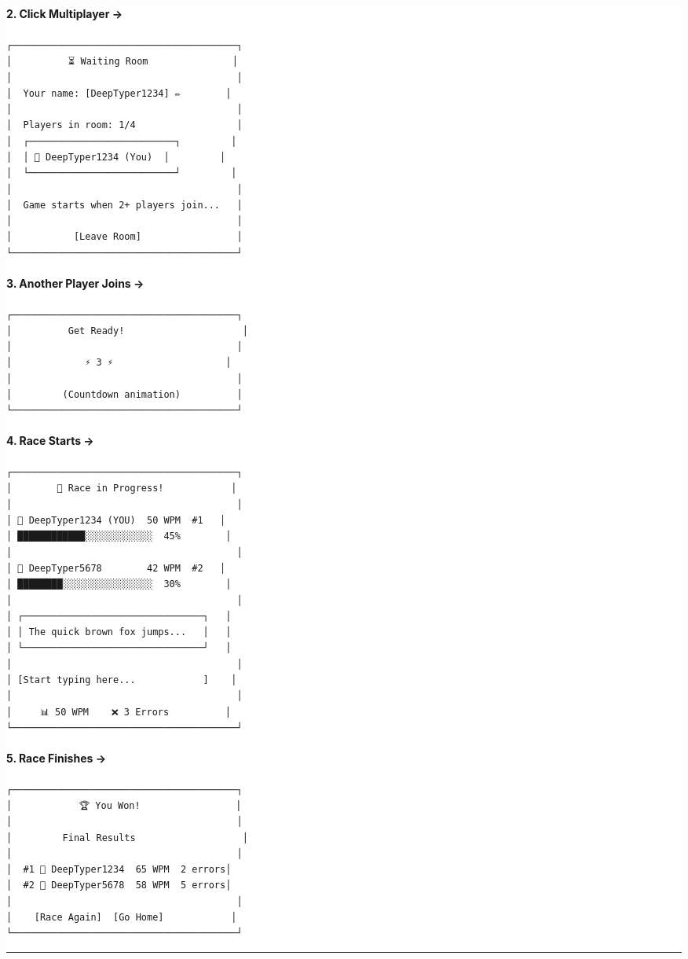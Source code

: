 #### 2. Click Multiplayer →
```
┌────────────────────────────────────────┐
│          ⏳ Waiting Room               │
│                                        │
│  Your name: [DeepTyper1234] ✏️        │
│                                        │
│  Players in room: 1/4                  │
│  ┌──────────────────────────┐         │
│  │ 👤 DeepTyper1234 (You)  │         │
│  └──────────────────────────┘         │
│                                        │
│  Game starts when 2+ players join...   │
│                                        │
│           [Leave Room]                 │
└────────────────────────────────────────┘
```

#### 3. Another Player Joins →
```
┌────────────────────────────────────────┐
│          Get Ready!                     │
│                                        │
│             ⚡ 3 ⚡                    │
│                                        │
│         (Countdown animation)          │
└────────────────────────────────────────┘
```

#### 4. Race Starts →
```
┌────────────────────────────────────────┐
│        🏁 Race in Progress!            │
│                                        │
│ 👤 DeepTyper1234 (YOU)  50 WPM  #1   │
│ ████████████░░░░░░░░░░░░  45%        │
│                                        │
│ 👤 DeepTyper5678        42 WPM  #2   │
│ ████████░░░░░░░░░░░░░░░░  30%        │
│                                        │
│ ┌────────────────────────────────┐   │
│ │ The quick brown fox jumps...   │   │
│ └────────────────────────────────┘   │
│                                        │
│ [Start typing here...            ]    │
│                                        │
│     📊 50 WPM    ❌ 3 Errors          │
└────────────────────────────────────────┘
```

#### 5. Race Finishes →
```
┌────────────────────────────────────────┐
│            🏆 You Won!                 │
│                                        │
│         Final Results                   │
│                                        │
│  #1 👤 DeepTyper1234  65 WPM  2 errors│
│  #2 👤 DeepTyper5678  58 WPM  5 errors│
│                                        │
│    [Race Again]  [Go Home]            │
└────────────────────────────────────────┘
```

---